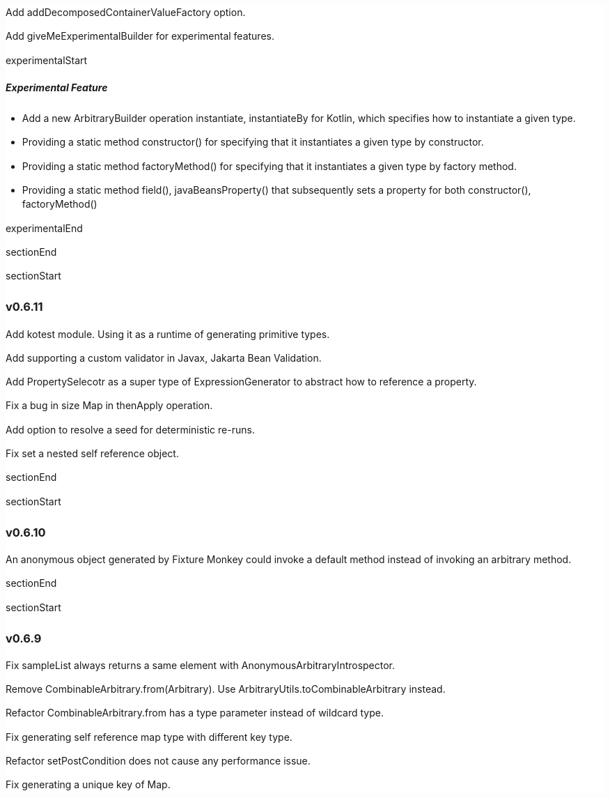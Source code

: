 Add addDecomposedContainerValueFactory option.

Add giveMeExperimentalBuilder for experimental features.

experimentalStart
##### Experimental Feature
- Add a new ArbitraryBuilder operation instantiate, instantiateBy for Kotlin, which specifies how to instantiate a given type.

- Providing a static method constructor() for specifying that it instantiates a given type by constructor.

- Providing a static method factoryMethod() for specifying that it instantiates a given type by factory method.

- Providing a static method field(), javaBeansProperty() that subsequently sets a property for both constructor(), factoryMethod()

experimentalEnd

sectionEnd

sectionStart
### v0.6.11
Add kotest module. Using it as a runtime of generating primitive types.

Add supporting a custom validator in Javax, Jakarta Bean Validation.

Add PropertySelecotr as a super type of ExpressionGenerator to abstract how to reference a property.

Fix a bug in size Map in thenApply operation.

Add option to resolve a seed for deterministic re-runs.

Fix set a nested self reference object.

sectionEnd

sectionStart
### v0.6.10
An anonymous object generated by Fixture Monkey could invoke a default method instead of invoking an arbitrary method.

sectionEnd

sectionStart
### v0.6.9
Fix sampleList always returns a same element with AnonymousArbitraryIntrospector.

Remove CombinableArbitrary.from(Arbitrary). Use ArbitraryUtils.toCombinableArbitrary instead.

Refactor CombinableArbitrary.from has a type parameter instead of wildcard type.

Fix generating self reference map type with different key type.

Refactor setPostCondition does not cause any performance issue.

Fix generating a unique key of Map.

